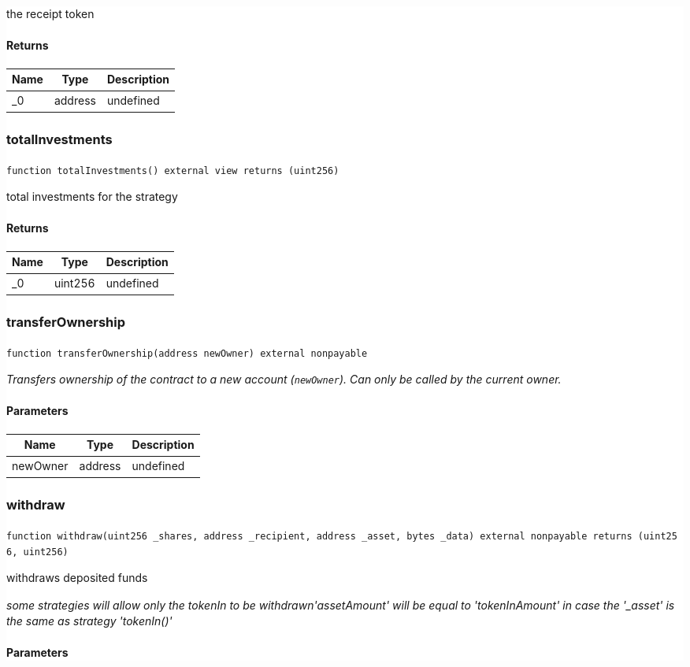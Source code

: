 the  receipt token




#### Returns

| Name | Type | Description |
|---|---|---|
| _0 | address | undefined

### totalInvestments

```solidity
function totalInvestments() external view returns (uint256)
```

total investments for the strategy




#### Returns

| Name | Type | Description |
|---|---|---|
| _0 | uint256 | undefined

### transferOwnership

```solidity
function transferOwnership(address newOwner) external nonpayable
```



*Transfers ownership of the contract to a new account (`newOwner`). Can only be called by the current owner.*

#### Parameters

| Name | Type | Description |
|---|---|---|
| newOwner | address | undefined

### withdraw

```solidity
function withdraw(uint256 _shares, address _recipient, address _asset, bytes _data) external nonpayable returns (uint256, uint256)
```

withdraws deposited funds

*some strategies will allow only the tokenIn to be withdrawn&#39;assetAmount&#39; will be equal to &#39;tokenInAmount&#39; in case the &#39;_asset&#39; is the same as strategy &#39;tokenIn()&#39;*

#### Parameters
